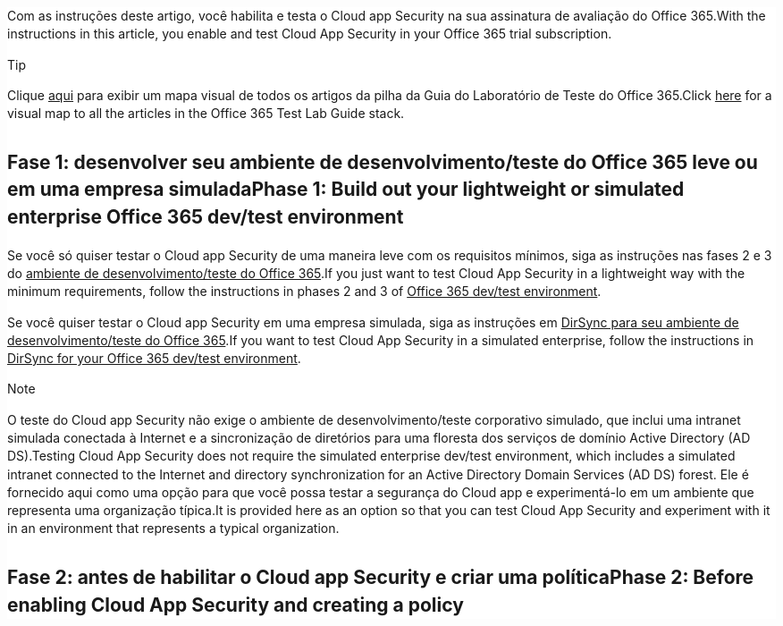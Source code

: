 <span data-ttu-id="d8e65-107">Com as instruções deste artigo, você habilita e testa o Cloud app Security na sua assinatura de avaliação do Office 365.</span><span class="sxs-lookup"><span data-stu-id="d8e65-107">With the instructions in this article, you enable and test Cloud App Security in your Office 365 trial subscription.</span></span>
  
> [!TIP]
> <span data-ttu-id="d8e65-108">Clique [aqui](https://aka.ms/catlgstack) para exibir um mapa visual de todos os artigos da pilha da Guia do Laboratório de Teste do Office 365.</span><span class="sxs-lookup"><span data-stu-id="d8e65-108">Click [here](https://aka.ms/catlgstack) for a visual map to all the articles in the Office 365 Test Lab Guide stack.</span></span>
  
## <a name="phase-1-build-out-your-lightweight-or-simulated-enterprise-office-365-devtest-environment"></a><span data-ttu-id="d8e65-109">Fase 1: desenvolver seu ambiente de desenvolvimento/teste do Office 365 leve ou em uma empresa simulada</span><span class="sxs-lookup"><span data-stu-id="d8e65-109">Phase 1: Build out your lightweight or simulated enterprise Office 365 dev/test environment</span></span>

<span data-ttu-id="d8e65-110">Se você só quiser testar o Cloud app Security de uma maneira leve com os requisitos mínimos, siga as instruções nas fases 2 e 3 do [ambiente de desenvolvimento/teste do Office 365](office-365-dev-test-environment.md).</span><span class="sxs-lookup"><span data-stu-id="d8e65-110">If you just want to test Cloud App Security in a lightweight way with the minimum requirements, follow the instructions in phases 2 and 3 of [Office 365 dev/test environment](office-365-dev-test-environment.md).</span></span>
  
<span data-ttu-id="d8e65-111">Se você quiser testar o Cloud app Security em uma empresa simulada, siga as instruções em [DirSync para seu ambiente de desenvolvimento/teste do Office 365](dirsync-for-your-office-365-dev-test-environment.md).</span><span class="sxs-lookup"><span data-stu-id="d8e65-111">If you want to test Cloud App Security in a simulated enterprise, follow the instructions in [DirSync for your Office 365 dev/test environment](dirsync-for-your-office-365-dev-test-environment.md).</span></span>
  
> [!NOTE]
> <span data-ttu-id="d8e65-112">O teste do Cloud app Security não exige o ambiente de desenvolvimento/teste corporativo simulado, que inclui uma intranet simulada conectada à Internet e a sincronização de diretórios para uma floresta dos serviços de domínio Active Directory (AD DS).</span><span class="sxs-lookup"><span data-stu-id="d8e65-112">Testing Cloud App Security does not require the simulated enterprise dev/test environment, which includes a simulated intranet connected to the Internet and directory synchronization for an Active Directory Domain Services (AD DS) forest.</span></span> <span data-ttu-id="d8e65-113">Ele é fornecido aqui como uma opção para que você possa testar a segurança do Cloud app e experimentá-lo em um ambiente que representa uma organização típica.</span><span class="sxs-lookup"><span data-stu-id="d8e65-113">It is provided here as an option so that you can test Cloud App Security and experiment with it in an environment that represents a typical organization.</span></span> 
  
## <a name="phase-2-before-enabling-cloud-app-security-and-creating-a-policy"></a><span data-ttu-id="d8e65-114">Fase 2: antes de habilitar o Cloud app Security e criar uma política</span><span class="sxs-lookup"><span data-stu-id="d8e65-114">Phase 2: Before enabling Cloud App Security and creating a policy</span></span>
